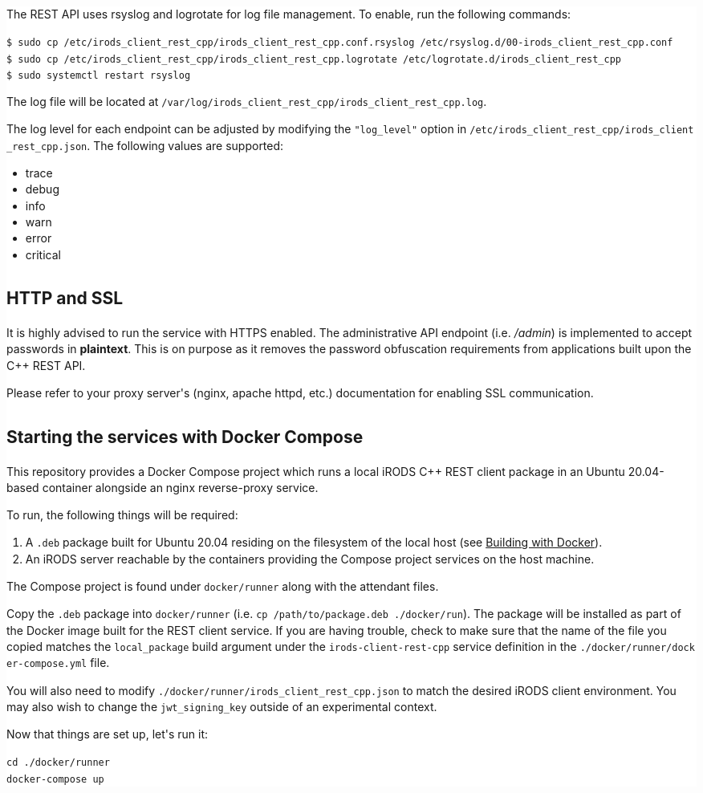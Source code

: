 The REST API uses rsyslog and logrotate for log file management. To enable, run the following commands:
```bash
$ sudo cp /etc/irods_client_rest_cpp/irods_client_rest_cpp.conf.rsyslog /etc/rsyslog.d/00-irods_client_rest_cpp.conf
$ sudo cp /etc/irods_client_rest_cpp/irods_client_rest_cpp.logrotate /etc/logrotate.d/irods_client_rest_cpp
$ sudo systemctl restart rsyslog
```

The log file will be located at `/var/log/irods_client_rest_cpp/irods_client_rest_cpp.log`.

The log level for each endpoint can be adjusted by modifying the `"log_level"` option in `/etc/irods_client_rest_cpp/irods_client_rest_cpp.json`. The following values are supported:
- trace
- debug
- info
- warn
- error
- critical

## HTTP and SSL
It is highly advised to run the service with HTTPS enabled. The administrative API endpoint (i.e. _/admin_) is implemented to accept passwords in **plaintext**. This is on purpose as it removes the password obfuscation requirements from applications built upon the C++ REST API.

Please refer to your proxy server's (nginx, apache httpd, etc.) documentation for enabling SSL communication.

## Starting the services with Docker Compose

This repository provides a Docker Compose project which runs a local iRODS C++ REST client package in an Ubuntu 20.04-based container alongside an nginx reverse-proxy service.

To run, the following things will be required:

1. A `.deb` package built for Ubuntu 20.04 residing on the filesystem of the local host (see [Building with Docker](#building-with-docker)).
2. An iRODS server reachable by the containers providing the Compose project services on the host machine.

The Compose project is found under `docker/runner` along with the attendant files.

Copy the `.deb` package into `docker/runner` (i.e. `cp /path/to/package.deb ./docker/run`). The package will be installed as part of the Docker image built for the REST client service. If you are having trouble, check to make sure that the name of the file you copied matches the `local_package` build argument under the `irods-client-rest-cpp` service definition in the `./docker/runner/docker-compose.yml` file.

You will also need to modify `./docker/runner/irods_client_rest_cpp.json` to match the desired iRODS client environment. You may also wish to change the `jwt_signing_key` outside of an experimental context.

Now that things are set up, let's run it:
```
cd ./docker/runner
docker-compose up
```
